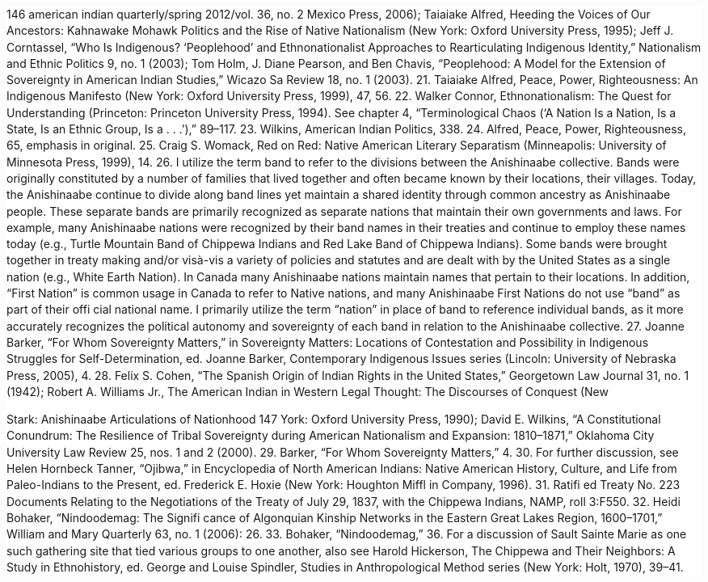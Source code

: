146 american indian quarterly/spring 2012/vol. 36, no. 2
Mexico Press, 2006); Taiaiake Alfred, Heeding the Voices of Our Ancestors: Kahnawake Mohawk Politics and the Rise of Native Nationalism (New York: Oxford
University Press, 1995); Jeff J. Corntassel, “Who Is Indigenous? ‘Peoplehood’ and
Ethnonationalist Approaches to Rearticulating Indigenous Identity,” Nationalism and Ethnic Politics 9, no. 1 (2003); Tom Holm, J. Diane Pearson, and Ben
Chavis, “Peoplehood: A Model for the Extension of Sovereignty in American
Indian Studies,” Wicazo Sa Review 18, no. 1 (2003).
21. Taiaiake Alfred, Peace, Power, Righteousness: An Indigenous Manifesto
(New York: Oxford University Press, 1999), 47, 56.
22. Walker Connor, Ethnonationalism: The Quest for Understanding (Princeton: Princeton University Press, 1994). See chapter 4, “Terminological Chaos
(‘A Nation Is a Nation, Is a State, Is an Ethnic Group, Is a . . .’),” 89–117.
23. Wilkins, American Indian Politics, 338.
24. Alfred, Peace, Power, Righteousness, 65, emphasis in original.
25. Craig S. Womack, Red on Red: Native American Literary Separatism (Minneapolis: University of Minnesota Press, 1999), 14.
26. I utilize the term band to refer to the divisions between the Anishinaabe
collective. Bands were originally constituted by a number of families that lived
together and often became known by their locations, their villages. Today, the
Anishinaabe continue to divide along band lines yet maintain a shared identity through common ancestry as Anishinaabe people. These separate bands
are primarily recognized as separate nations that maintain their own governments and laws. For example, many Anishinaabe nations were recognized by
their band names in their treaties and continue to employ these names today
(e.g., Turtle Mountain Band of Chippewa Indians and Red Lake Band of Chippewa Indians). Some bands were brought together in treaty making and/or visà-vis a variety of policies and statutes and are dealt with by the United States
as a single nation (e.g., White Earth Nation). In Canada many Anishinaabe nations maintain names that pertain to their locations. In addition, “First Nation”
is common usage in Canada to refer to Native nations, and many Anishinaabe
First Nations do not use “band” as part of their offi cial national name. I primarily utilize the term “nation” in place of band to reference individual bands, as
it more accurately recognizes the political autonomy and sovereignty of each
band in relation to the Anishinaabe collective.
27. Joanne Barker, “For Whom Sovereignty Matters,” in Sovereignty Matters:
Locations of Contestation and Possibility in Indigenous Struggles for Self-Determination, ed. Joanne Barker, Contemporary Indigenous Issues series (Lincoln:
University of Nebraska Press, 2005), 4.
28. Felix S. Cohen, “The Spanish Origin of Indian Rights in the United
States,” Georgetown Law Journal 31, no. 1 (1942); Robert A. Williams Jr., The
American Indian in Western Legal Thought: The Discourses of Conquest (New

Stark: Anishinaabe Articulations of Nationhood 147
York: Oxford University Press, 1990); David E. Wilkins, “A Constitutional Conundrum: The Resilience of Tribal Sovereignty during American Nationalism
and Expansion: 1810–1871,” Oklahoma City University Law Review 25, nos. 1 and
2 (2000).
29. Barker, “For Whom Sovereignty Matters,” 4.
30. For further discussion, see Helen Hornbeck Tanner, “Ojibwa,” in Encyclopedia of North American Indians: Native American History, Culture, and Life
from Paleo-Indians to the Present, ed. Frederick E. Hoxie (New York: Houghton
Miffl in Company, 1996).
31. Ratifi ed Treaty No. 223 Documents Relating to the Negotiations of the Treaty
of July 29, 1837, with the Chippewa Indians, NAMP, roll 3:F550.
32. Heidi Bohaker, “Nindoodemag: The Signifi cance of Algonquian Kinship
Networks in the Eastern Great Lakes Region, 1600–1701,” William and Mary
Quarterly 63, no. 1 (2006): 26.
33. Bohaker, “Nindoodemag,” 36. For a discussion of Sault Sainte Marie as
one such gathering site that tied various groups to one another, also see Harold Hickerson, The Chippewa and Their Neighbors: A Study in Ethnohistory, ed.
George and Louise Spindler, Studies in Anthropological Method series (New
York: Holt, 1970), 39–41.